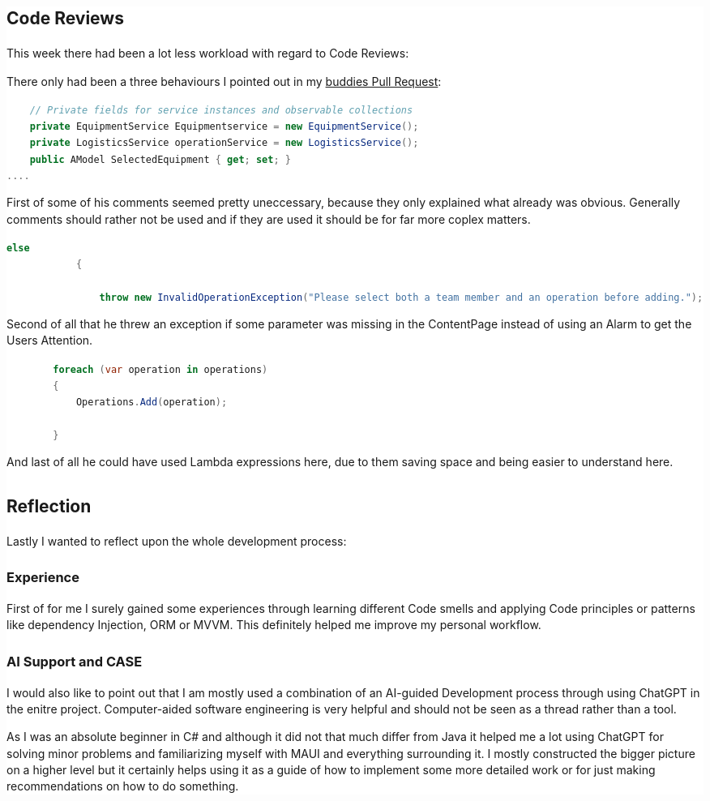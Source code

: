 ## Code Reviews

This week there had been a lot less workload with regard to Code Reviews:

There only had been a three behaviours I pointed out in my [buddies Pull Request](https://github.com/Software-Engineering-Red/MAUI-APP/pull/196):
```cs
	// Private fields for service instances and observable collections
    private EquipmentService Equipmentservice = new EquipmentService();
    private LogisticsService operationService = new LogisticsService();
    public AModel SelectedEquipment { get; set; }
....
```
First of some of his comments seemed pretty uneccessary, because they only explained what already was obvious. Generally comments should rather not be used and if they are used 
it should be for far more coplex matters.

```cs
else
            {

                throw new InvalidOperationException("Please select both a team member and an operation before adding.");
```

Second of all that he threw an exception if some parameter was missing in the ContentPage instead of using an Alarm to get the Users Attention.

```cs
        foreach (var operation in operations)
        {
            Operations.Add(operation);

        }
```
And last of all he could have used Lambda expressions here, due to them saving space and being easier to understand here.


## Reflection

Lastly I wanted to reflect upon the whole development process:

### Experience
First of for me I surely gained some experiences through learning different Code smells and applying Code principles or patterns like dependency Injection, ORM or MVVM.
This definitely helped me improve my personal workflow. 

### AI Support and CASE
I would also like to point out that I am mostly used a combination of an AI-guided Development process through using ChatGPT in the enitre project. Computer-aided software engineering is very helpful and should not be seen as a thread rather than a tool.

As I was an absolute beginner in C# and although it did not that much differ from 
Java it helped me a lot using ChatGPT for solving minor problems and familiarizing myself with MAUI and everything surrounding it. I mostly constructed the bigger picture on a higher level but it certainly helps using it as a guide of how to 
implement some more detailed work or for just making recommendations on how to do something. 
